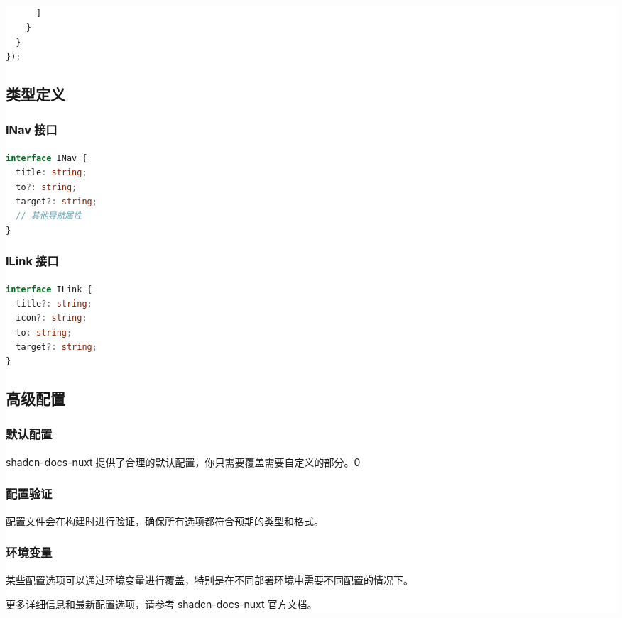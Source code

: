 ```typescript
      ]
    }
  }
});
```

## 类型定义

### INav 接口

```typescript
interface INav {
  title: string;
  to?: string;
  target?: string;
  // 其他导航属性
}
```

### ILink 接口

```typescript
interface ILink {
  title?: string;
  icon?: string;
  to: string;
  target?: string;
}
```

## 高级配置

### 默认配置

shadcn-docs-nuxt 提供了合理的默认配置，你只需要覆盖需要自定义的部分。<mcreference link="https://shadcn-docs-nuxt.vercel.app/api/configuration/shadcn-docs" index="0">0</mcreference>

### 配置验证

配置文件会在构建时进行验证，确保所有选项都符合预期的类型和格式。

### 环境变量

某些配置选项可以通过环境变量进行覆盖，特别是在不同部署环境中需要不同配置的情况下。

更多详细信息和最新配置选项，请参考 <mcreference link="https://shadcn-docs-nuxt.vercel.app/api/configuration/shadcn-docs" index="0">shadcn-docs-nuxt 官方文档</mcreference>。